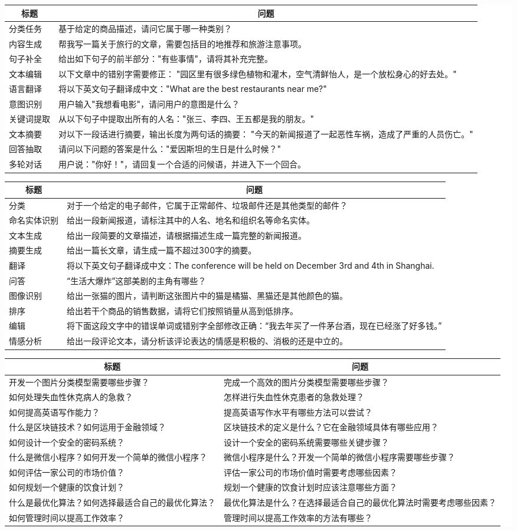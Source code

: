 | 标题                                | 问题                                                                                         |
|------------------------------------|----------------------------------------------------------------------------------------------|
| 分类任务                            | 基于给定的商品描述，请问它属于哪一种类别？                                               |
| 内容生成                            | 帮我写一篇关于旅行的文章，需要包括目的地推荐和旅游注意事项。                                 |
| 句子补全                            | 给出如下句子的前半部分："有些事情"，请将其补充完整。                                        |
| 文本编辑                            | 以下文章中的错别字需要修正： "园区里有很多绿色植物和灌木，空气清鲜怡人，是一个放松身心的好去处。" |
| 语言翻译                            | 将以下英文句子翻译成中文："What are the best restaurants near me?"                             |
| 意图识别                            | 用户输入"我想看电影"，请问用户的意图是什么？                                              |
| 关键词提取                          | 从以下句子中提取出所有的人名："张三、李四、王五都是我的朋友。"                              |
| 文本摘要                            | 对以下一段话进行摘要，输出长度为两句话的摘要： "今天的新闻报道了一起恶性车祸，造成了严重的人员伤亡。" |
| 回答抽取                            | 请问以下问题的答案是什么："爱因斯坦的生日是什么时候？"                                     |
| 多轮对话                            | 用户说："你好！"，请回复一个合适的问候语，并进入下一个回合。                                 |

| 标题 | 问题 |
| --- | --- |
| 分类 | 对于一个给定的电子邮件，它属于正常邮件、垃圾邮件还是其他类型的邮件？ |
| 命名实体识别 | 给出一段新闻报道，请标注其中的人名、地名和组织名等命名实体。 |
| 文本生成 | 给出一段简要的文章描述，请根据描述生成一篇完整的新闻报道。 |
| 摘要生成 | 给出一篇长文章，请生成一篇不超过300字的摘要。 |
| 翻译 | 将以下英文句子翻译成中文：The conference will be held on December 3rd and 4th in Shanghai. |
| 问答 | “生活大爆炸”这部美剧的主角有哪些？ |
| 图像识别 | 给出一张猫的图片，请判断这张图片中的猫是橘猫、黑猫还是其他颜色的猫。 |
| 排序 | 给出若干个商品的销售数据，请将它们按照销量从高到低排序。 |
| 编辑 | 将下面这段文字中的错误单词或错别字全部修改正确：“我去年买了一件茅台酒，现在已经涨了好多钱。” |
| 情感分析 | 给出一段评论文本，请分析该评论表达的情感是积极的、消极的还是中立的。 |

| 标题 | 问题 |
| --- | --- |
| 开发一个图片分类模型需要哪些步骤？ | 完成一个高效的图片分类模型需要哪些步骤？ |
| 如何处理失血性休克病人的急救？ | 怎样进行失血性休克患者的急救处理？ |
| 如何提高英语写作能力？ | 提高英语写作水平有哪些方法可以尝试？ |
| 什么是区块链技术？如何运用于金融领域？ | 区块链技术的定义是什么？它在金融领域具体有哪些应用？ |
| 如何设计一个安全的密码系统？ | 设计一个安全的密码系统需要哪些关键步骤？ |
| 什么是微信小程序？如何开发一个简单的微信小程序？ | 微信小程序是什么？开发一个简单的微信小程序需要哪些步骤？ |
| 如何评估一家公司的市场价值？ | 评估一家公司的市场价值时需要考虑哪些因素？ |
| 如何规划一个健康的饮食计划？ | 规划一个健康的饮食计划时应该注意哪些方面？ |
| 什么是最优化算法？如何选择最适合自己的最优化算法？ | 最优化算法是什么？在选择最适合自己的最优化算法时需要考虑哪些因素？ |
| 如何管理时间以提高工作效率？ | 管理时间以提高工作效率的方法有哪些？ |
